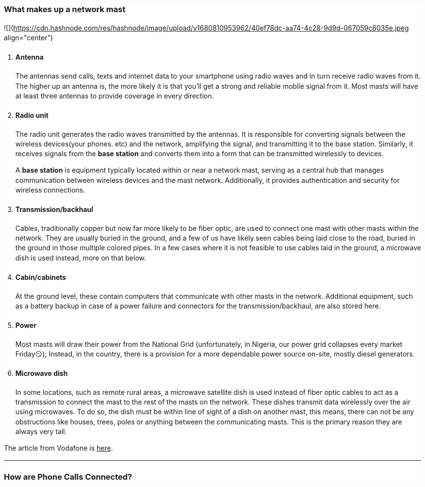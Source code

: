 ### What makes up a network mast

![](https://cdn.hashnode.com/res/hashnode/image/upload/v1680810953962/40ef78dc-aa74-4c28-9d9d-067059c6035e.jpeg align="center")

1. #### Antenna
    
    The antennas send calls, texts and internet data to your smartphone using radio waves and in turn receive radio waves from it. The higher up an antenna is, the more likely it is that you’ll get a strong and reliable mobile signal from it. Most masts will have at least three antennas to provide coverage in every direction.
    
2. #### Radio unit
    
    The radio unit generates the radio waves transmitted by the antennas. It is responsible for converting signals between the wireless devices(your phones. etc) and the network, amplifying the signal, and transmitting it to the base station. Similarly, it receives signals from the **base station** and converts them into a form that can be transmitted wirelessly to devices.
    
    A **base station** is equipment typically located within or near a network mast, serving as a central hub that manages communication between wireless devices and the mast network. Additionally, it provides authentication and security for wireless connections.
    
3. #### Transmission/backhaul
    
    Cables, traditionally copper but now far more likely to be fiber optic, are used to connect one mast with other masts within the network. They are usually buried in the ground, and a few of us have likely seen cables being laid close to the road, buried in the ground in those multiple colored pipes. In a few cases where it is not feasible to use cables laid in the ground, a microwave dish is used instead, more on that below.
    
4. #### Cabin/cabinets
    
    At the ground level, these contain computers that communicate with other masts in the network. Additional equipment, such as a battery backup in case of a power failure and connectors for the transmission/backhaul, are also stored here.
    
5. #### Power
    
    Most masts will draw their power from the National Grid (unfortunately, in Nigeria, our power grid collapses every market Friday😏); Instead, in the country, there is a provision for a more dependable power source on-site, mostly diesel generators.
    
6. #### Microwave dish
    
    In some locations, such as remote rural areas, a microwave satellite dish is used instead of fiber optic cables to act as a transmission to connect the mast to the rest of the masts on the network. These dishes transmit data wirelessly over the air using microwaves. To do so, the dish must be within line of sight of a dish on another mast, this means, there can not be any obstructions like houses, trees, poles or anything between the communicating masts. This is the primary reason they are always very tall.
    

The article from Vodafone is [here](https://www.vodafone.co.uk/newscentre/smart-living/everything-you-need-to-know-about/mobile-phone-masts-everything-you-need-to-know/).

---

### **How are Phone Calls Connected**?
